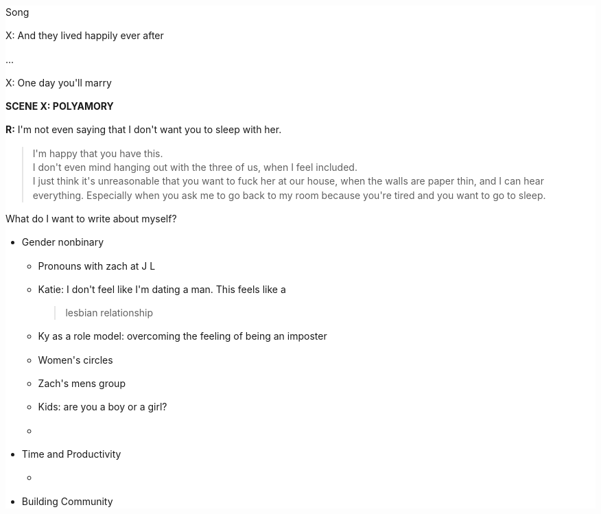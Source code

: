Song

X: And they lived happily ever after

...

X: One day you'll marry

**SCENE X: POLYAMORY**

**R:** I'm not even saying that I don't want you to sleep with her.

> I'm happy that you have this.\
> I don't even mind hanging out with the three of us, when I feel
> included.\
> I just think it's unreasonable that you want to fuck her at our house,
> when the walls are paper thin, and I can hear everything. Especially
> when you ask me to go back to my room because you're tired and you
> want to go to sleep.

What do I want to write about myself?

-   Gender nonbinary

    -   Pronouns with zach at J L

    -   Katie: I don't feel like I'm dating a man. This feels like a
        > lesbian relationship

    -   Ky as a role model: overcoming the feeling of being an imposter

    -   Women's circles

    -   Zach's mens group

    -   Kids: are you a boy or a girl?

    -   

-   Time and Productivity

    -   

-   Building Community
